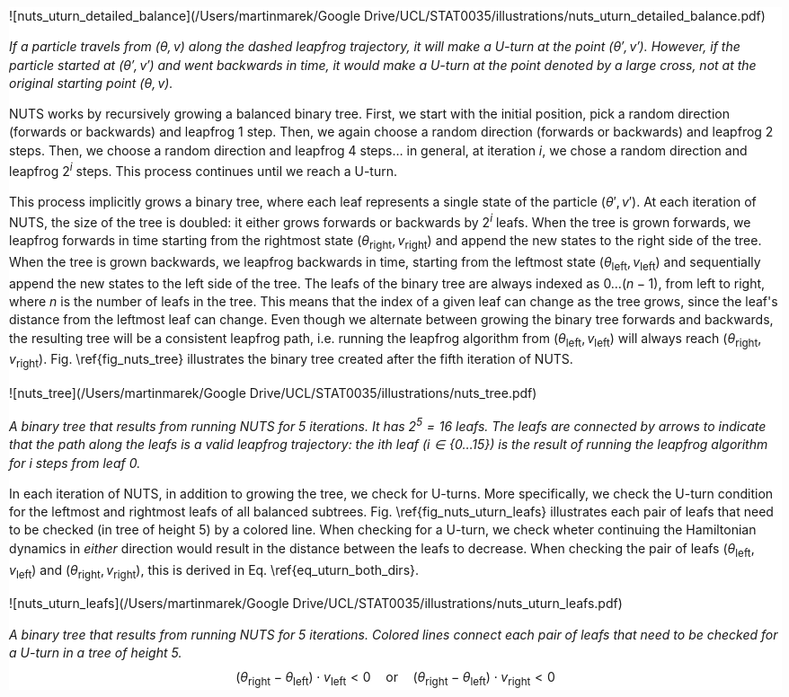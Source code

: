 ![nuts_uturn_detailed_balance](/Users/martinmarek/Google Drive/UCL/STAT0035/illustrations/nuts_uturn_detailed_balance.pdf)

*If a particle travels from $(\theta, v)$ along the dashed leapfrog trajectory, it will make a U-turn at the point $(\theta', v')$. However, if the particle started at $(\theta', v')$ and went backwards in time, it would make a U-turn at the point denoted by a large cross, not at the original starting point $(\theta, v)$.*

NUTS works by recursively growing a balanced binary tree. First, we start with the initial position, pick a random direction (forwards or backwards) and leapfrog 1 step. Then, we again choose a random direction (forwards or backwards) and leapfrog 2 steps. Then, we choose a random direction and leapfrog 4 steps… in general, at iteration $i$, we chose a random direction and leapfrog $2^i$ steps. This process continues until we reach a U-turn.

This process implicitly grows a binary tree, where each leaf represents a single state of the particle ($\theta', v'$). At each iteration of NUTS, the size of the tree is doubled: it either grows forwards or backwards by $2^i$ leafs. When the tree is grown forwards, we leapfrog forwards in time starting from the rightmost state $(\theta_\text{right}, v_\text{right})$ and append the new states to the right side of the tree. When the tree is grown backwards, we leapfrog backwards in time, starting from the leftmost state $(\theta_\text{left}, v_\text{left})$ and sequentially append the new states to the left side of the tree. The leafs of the binary tree are always indexed as $0 \ldots (n-1)$, from left to right, where $n$ is the number of leafs in the tree. This means that the index of a given leaf can change as the tree grows, since the leaf's distance from the leftmost leaf can change. Even though we alternate between growing the binary tree forwards and backwards, the resulting tree will be a consistent leapfrog path, i.e. running the leapfrog algorithm from $(\theta_\text{left}, v_\text{left})$ will always reach $(\theta_\text{right}, v_\text{right})$. Fig. \ref{fig_nuts_tree} illustrates the binary tree created after the fifth iteration of NUTS.

![nuts_tree](/Users/martinmarek/Google Drive/UCL/STAT0035/illustrations/nuts_tree.pdf)

*A binary tree that results from running NUTS for 5 iterations. It has $2^5 = 16$ leafs. The leafs are connected by arrows to indicate that the path along the leafs is a valid leapfrog trajectory: the $i$th leaf ($i \in \{0 \ldots 15\}$) is the result of running the leapfrog algorithm for $i$ steps from leaf $0$.*

In each iteration of NUTS, in addition to growing the tree, we check for U-turns. More specifically, we check the U-turn condition for the leftmost and rightmost leafs of all balanced subtrees. Fig. \ref{fig_nuts_uturn_leafs} illustrates each pair of leafs that need to be checked (in tree of height $5$) by a colored line. When checking for a U-turn, we check wheter continuing the Hamiltonian dynamics in *either* direction would result in the distance between the leafs to decrease. When checking the pair of leafs $(\theta_\text{left}, v_\text{left})$ and $(\theta_\text{right}, v_\text{right})$, this is derived in Eq. \ref{eq_uturn_both_dirs}.

![nuts_uturn_leafs](/Users/martinmarek/Google Drive/UCL/STAT0035/illustrations/nuts_uturn_leafs.pdf)

*A binary tree that results from running NUTS for 5 iterations. Colored  lines connect each pair of leafs that need to be checked for a U-turn in a tree of height $5$.*
$$
(\theta_\text{right} - \theta_\text{left}) \cdot v_\text{left} < 0
\quad \text{or} \quad
(\theta_\text{right} - \theta_\text{left}) \cdot v_\text{right} < 0
\label{eq_uturn_both_dirs}
$$